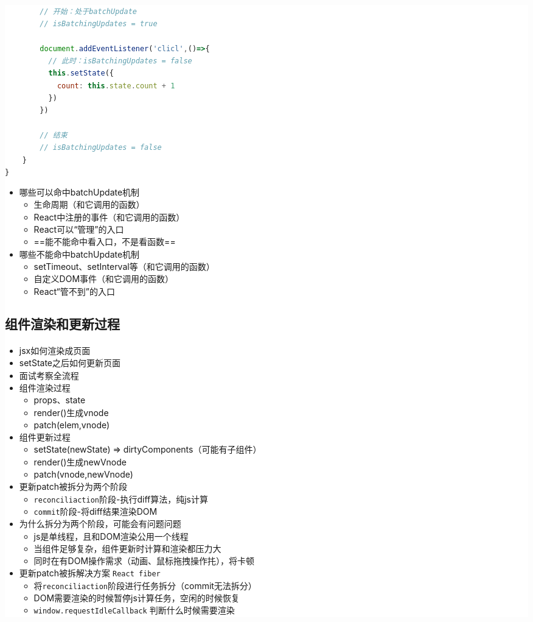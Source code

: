 ```js
        // 开始：处于batchUpdate
        // isBatchingUpdates = true
        
        document.addEventListener('clicl',()=>{
          // 此时：isBatchingUpdates = false
          this.setState({
            count: this.state.count + 1
          }) 
        })
    
        // 结束
        // isBatchingUpdates = false
    }
}
```

- 哪些可以命中batchUpdate机制
  - 生命周期（和它调用的函数）
  - React中注册的事件（和它调用的函数）
  - React可以“管理”的入口
  - ==能不能命中看入口，不是看函数==
- 哪些不能命中batchUpdate机制
  - setTimeout、setInterval等（和它调用的函数）
  - 自定义DOM事件（和它调用的函数）
  - React“管不到”的入口
  
## 组件渲染和更新过程
  
- jsx如何渲染成页面
- setState之后如何更新页面
- 面试考察全流程
- 组件渲染过程
    - props、state
    - render()生成vnode
    - patch(elem,vnode)
- 组件更新过程
    - setState(newState) => dirtyComponents（可能有子组件）
    - render()生成newVnode
    - patch(vnode,newVnode)
- 更新patch被拆分为两个阶段
    - `reconciliaction`阶段-执行diff算法，纯js计算
    - `commit`阶段-将diff结果渲染DOM
- 为什么拆分为两个阶段，可能会有问题问题
    - js是单线程，且和DOM渲染公用一个线程
    - 当组件足够复杂，组件更新时计算和渲染都压力大
    - 同时在有DOM操作需求（动画、鼠标拖拽操作扥），将卡顿
- 更新patch被拆解决方案 `React fiber`
    - 将`reconciliaction`阶段进行任务拆分（commit无法拆分）
    - DOM需要渲染的时候暂停js计算任务，空闲的时候恢复
    - `window.requestIdleCallback` 判断什么时候需要渲染
